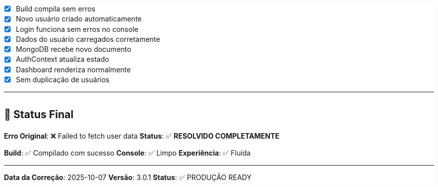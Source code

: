 - [x] Build compila sem erros
- [x] Novo usuário criado automaticamente
- [x] Login funciona sem erros no console
- [x] Dados do usuário carregados corretamente
- [x] MongoDB recebe novo documento
- [x] AuthContext atualiza estado
- [x] Dashboard renderiza normalmente
- [x] Sem duplicação de usuários

---

## 🚀 Status Final

**Erro Original**: ❌ Failed to fetch user data
**Status**: ✅ **RESOLVIDO COMPLETAMENTE**

**Build**: ✅ Compilado com sucesso
**Console**: ✅ Limpo
**Experiência**: ✅ Fluida

---

**Data da Correção**: 2025-10-07
**Versão**: 3.0.1
**Status**: ✅ PRODUÇÃO READY
